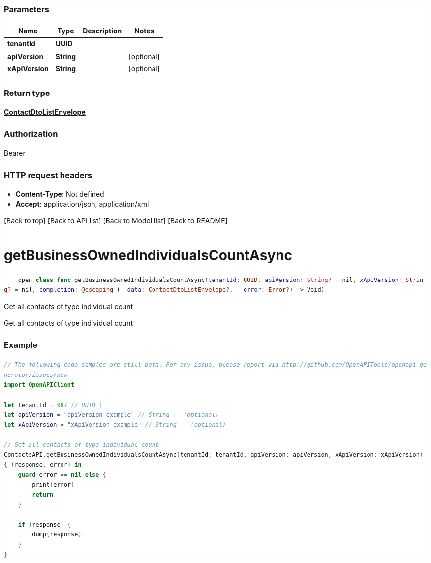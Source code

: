 ### Parameters

Name | Type | Description  | Notes
------------- | ------------- | ------------- | -------------
 **tenantId** | **UUID** |  | 
 **apiVersion** | **String** |  | [optional] 
 **xApiVersion** | **String** |  | [optional] 

### Return type

[**ContactDtoListEnvelope**](ContactDtoListEnvelope.md)

### Authorization

[Bearer](../README.md#Bearer)

### HTTP request headers

 - **Content-Type**: Not defined
 - **Accept**: application/json, application/xml

[[Back to top]](#) [[Back to API list]](../README.md#documentation-for-api-endpoints) [[Back to Model list]](../README.md#documentation-for-models) [[Back to README]](../README.md)

# **getBusinessOwnedIndividualsCountAsync**
```swift
    open class func getBusinessOwnedIndividualsCountAsync(tenantId: UUID, apiVersion: String? = nil, xApiVersion: String? = nil, completion: @escaping (_ data: ContactDtoListEnvelope?, _ error: Error?) -> Void)
```

Get all contacts of type individual count

Get all contacts of type individual count

### Example
```swift
// The following code samples are still beta. For any issue, please report via http://github.com/OpenAPITools/openapi-generator/issues/new
import OpenAPIClient

let tenantId = 987 // UUID | 
let apiVersion = "apiVersion_example" // String |  (optional)
let xApiVersion = "xApiVersion_example" // String |  (optional)

// Get all contacts of type individual count
ContactsAPI.getBusinessOwnedIndividualsCountAsync(tenantId: tenantId, apiVersion: apiVersion, xApiVersion: xApiVersion) { (response, error) in
    guard error == nil else {
        print(error)
        return
    }

    if (response) {
        dump(response)
    }
}
```
